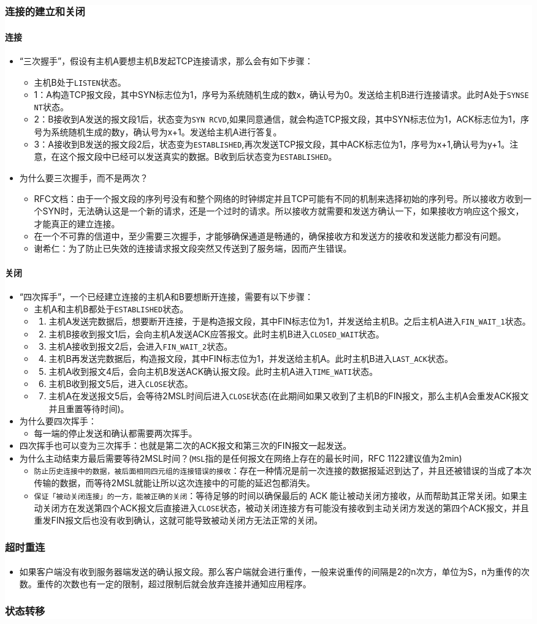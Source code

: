 ### 连接的建立和关闭

#### 连接

- “三次握手”，假设有主机A要想主机B发起TCP连接请求，那么会有如下步骤：
  - 主机B处于`LISTEN`状态。
  - 1：A构造TCP报文段，其中SYN标志位为1，序号为系统随机生成的数x，确认号为0。发送给主机B进行连接请求。此时A处于`SYNSENT`状态。
  - 2：B接收到A发送的报文段1后，状态变为`SYN RCVD`,如果同意通信，就会构造TCP报文段，其中SYN标志位为1，ACK标志位为1，序号为系统随机生成的数y，确认号为x+1。发送给主机A进行答复。
  - 3：A接收到B发送的报文段2后，状态变为`ESTABLISHED`,再次发送TCP报文段，其中ACK标志位为1，序号为x+1,确认号为y+1。注意，在这个报文段中已经可以发送真实的数据。B收到后状态变为`ESTABLISHED`。

- 为什么要三次握手，而不是两次？
  - RFC文档：由于一个报文段的序列号没有和整个网络的时钟绑定并且TCP可能有不同的机制来选择初始的序列号。所以接收方收到一个SYN时，无法确认这是一个新的请求，还是一个过时的请求。所以接收方就需要和发送方确认一下，如果接收方响应这个报文，才能真正的建立连接。
  - 在一个不可靠的信道中，至少需要三次握手，才能够确保通道是畅通的，确保接收方和发送方的接收和发送能力都没有问题。
  - 谢希仁：为了防止已失效的连接请求报文段突然又传送到了服务端，因而产生错误。

#### 关闭

- “四次挥手”，一个已经建立连接的主机A和B要想断开连接，需要有以下步骤：
  - 主机A和主机B都处于`ESTABLISHED`状态。
  - 1. 主机A发送完数据后，想要断开连接，于是构造报文段，其中FIN标志位为1，并发送给主机B。之后主机A进入`FIN_WAIT_1`状态。
  - 2. 主机B接收到报文1后，会向主机A发送ACK应答报文。此时主机B进入`CLOSED_WAIT`状态。
  - 3. 主机A接收到报文2后，会进入`FIN_WAIT_2`状态。
  - 4. 主机B再发送完数据后，构造报文段，其中FIN标志位为1，并发送给主机A。此时主机B进入`LAST_ACK`状态。
  - 5. 主机A收到报文4后，会向主机B发送ACK确认报文段。此时主机A进入`TIME_WATI`状态。
  - 6. 主机B收到报文5后，进入`CLOSE`状态。
  - 7. 主机A在发送报文5后，会等待2MSL时间后进入`CLOSE`状态(在此期间如果又收到了主机B的FIN报文，那么主机A会重发ACK报文并且重置等待时间)。
- 为什么要四次挥手：
  - 每一端的停止发送和确认都需要两次挥手。
- 四次挥手也可以变为三次挥手：也就是第二次的ACK报文和第三次的FIN报文一起发送。 
- 为什么主动结束方最后需要等待2MSL时间？(`MSL`指的是任何报文在网络上存在的最长时间，RFC 1122建议值为2min)
  - `防止历史连接中的数据，被后面相同四元组的连接错误的接收`：存在一种情况是前一次连接的数据报延迟到达了，并且还被错误的当成了本次传输的数据，而等待2MSL就能让所以这次连接中的可能的延迟包都消失。
  - `保证「被动关闭连接」的一方，能被正确的关闭`：等待足够的时间以确保最后的 ACK 能让被动关闭方接收，从而帮助其正常关闭。如果主动关闭方在发送第四个ACK报文后直接进入`CLOSE`状态，被动关闭连接方有可能没有接收到主动关闭方发送的第四个ACK报文，并且重发FIN报文后也没有收到确认，这就可能导致被动关闭方无法正常的关闭。

### 超时重连

- 如果客户端没有收到服务器端发送的确认报文段。那么客户端就会进行重传，一般来说重传的间隔是2的n次方，单位为S，n为重传的次数。重传的次数也有一定的限制，超过限制后就会放弃连接并通知应用程序。

### 状态转移
